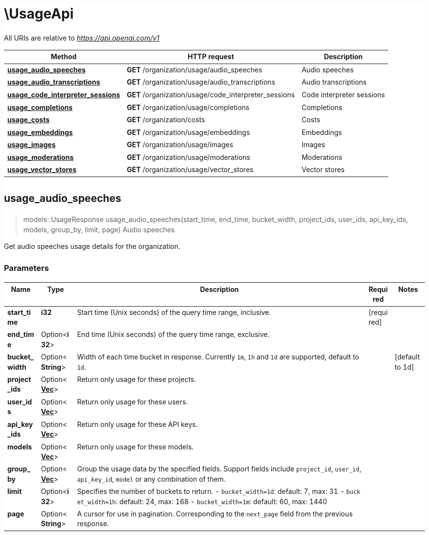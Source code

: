 # \UsageApi

All URIs are relative to *https://api.openai.com/v1*

Method | HTTP request | Description
------------- | ------------- | -------------
[**usage_audio_speeches**](UsageApi.md#usage_audio_speeches) | **GET** /organization/usage/audio_speeches | Audio speeches
[**usage_audio_transcriptions**](UsageApi.md#usage_audio_transcriptions) | **GET** /organization/usage/audio_transcriptions | Audio transcriptions
[**usage_code_interpreter_sessions**](UsageApi.md#usage_code_interpreter_sessions) | **GET** /organization/usage/code_interpreter_sessions | Code interpreter sessions
[**usage_completions**](UsageApi.md#usage_completions) | **GET** /organization/usage/completions | Completions
[**usage_costs**](UsageApi.md#usage_costs) | **GET** /organization/costs | Costs
[**usage_embeddings**](UsageApi.md#usage_embeddings) | **GET** /organization/usage/embeddings | Embeddings
[**usage_images**](UsageApi.md#usage_images) | **GET** /organization/usage/images | Images
[**usage_moderations**](UsageApi.md#usage_moderations) | **GET** /organization/usage/moderations | Moderations
[**usage_vector_stores**](UsageApi.md#usage_vector_stores) | **GET** /organization/usage/vector_stores | Vector stores



## usage_audio_speeches

> models::UsageResponse usage_audio_speeches(start_time, end_time, bucket_width, project_ids, user_ids, api_key_ids, models, group_by, limit, page)
Audio speeches

Get audio speeches usage details for the organization.

### Parameters


Name | Type | Description  | Required | Notes
------------- | ------------- | ------------- | ------------- | -------------
**start_time** | **i32** | Start time (Unix seconds) of the query time range, inclusive. | [required] |
**end_time** | Option<**i32**> | End time (Unix seconds) of the query time range, exclusive. |  |
**bucket_width** | Option<**String**> | Width of each time bucket in response. Currently `1m`, `1h` and `1d` are supported, default to `1d`. |  |[default to 1d]
**project_ids** | Option<[**Vec<String>**](String.md)> | Return only usage for these projects. |  |
**user_ids** | Option<[**Vec<String>**](String.md)> | Return only usage for these users. |  |
**api_key_ids** | Option<[**Vec<String>**](String.md)> | Return only usage for these API keys. |  |
**models** | Option<[**Vec<String>**](String.md)> | Return only usage for these models. |  |
**group_by** | Option<[**Vec<String>**](String.md)> | Group the usage data by the specified fields. Support fields include `project_id`, `user_id`, `api_key_id`, `model` or any combination of them. |  |
**limit** | Option<**i32**> | Specifies the number of buckets to return. - `bucket_width=1d`: default: 7, max: 31 - `bucket_width=1h`: default: 24, max: 168 - `bucket_width=1m`: default: 60, max: 1440  |  |
**page** | Option<**String**> | A cursor for use in pagination. Corresponding to the `next_page` field from the previous response. |  |

